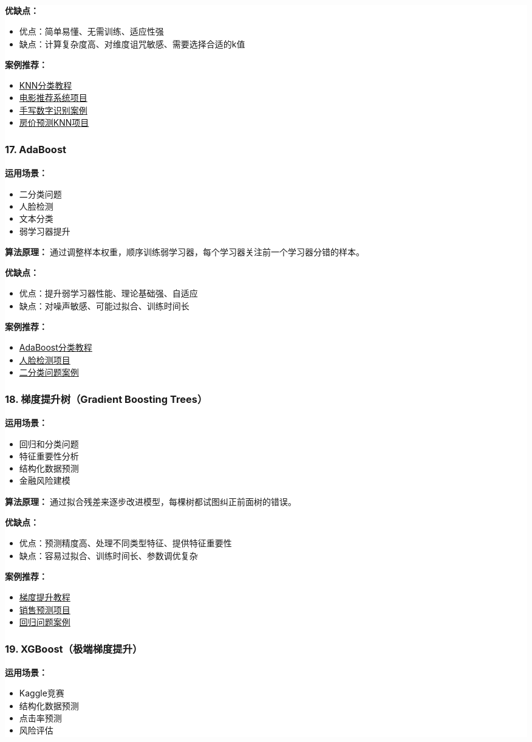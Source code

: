 **优缺点：**
- 优点：简单易懂、无需训练、适应性强
- 缺点：计算复杂度高、对维度诅咒敏感、需要选择合适的k值

**案例推荐：**
- [KNN分类教程](https://scikit-learn.org/stable/modules/neighbors.html)
- [电影推荐系统项目](https://github.com/topics/knn-recommendation)
- [手写数字识别案例](https://www.kaggle.com/code/dansbecker/knn-classification)
- [房价预测KNN项目](https://github.com/topics/knn-house-price)

### 17. AdaBoost

**运用场景：**
- 二分类问题
- 人脸检测
- 文本分类
- 弱学习器提升

**算法原理：**
通过调整样本权重，顺序训练弱学习器，每个学习器关注前一个学习器分错的样本。

**优缺点：**
- 优点：提升弱学习器性能、理论基础强、自适应
- 缺点：对噪声敏感、可能过拟合、训练时间长

**案例推荐：**
- [AdaBoost分类教程](https://scikit-learn.org/stable/modules/ensemble.html#adaboost)
- [人脸检测项目](https://github.com/topics/adaboost-face-detection)
- [二分类问题案例](https://www.kaggle.com/code/dansbecker/adaboost-classification)

### 18. 梯度提升树（Gradient Boosting Trees）

**运用场景：**
- 回归和分类问题
- 特征重要性分析
- 结构化数据预测
- 金融风险建模

**算法原理：**
通过拟合残差来逐步改进模型，每棵树都试图纠正前面树的错误。

**优缺点：**
- 优点：预测精度高、处理不同类型特征、提供特征重要性
- 缺点：容易过拟合、训练时间长、参数调优复杂

**案例推荐：**
- [梯度提升教程](https://scikit-learn.org/stable/modules/ensemble.html#gradient-boosting)
- [销售预测项目](https://github.com/topics/gradient-boosting-sales)
- [回归问题案例](https://www.kaggle.com/code/dansbecker/gradient-boosting)

### 19. XGBoost（极端梯度提升）

**运用场景：**
- Kaggle竞赛
- 结构化数据预测
- 点击率预测
- 风险评估
